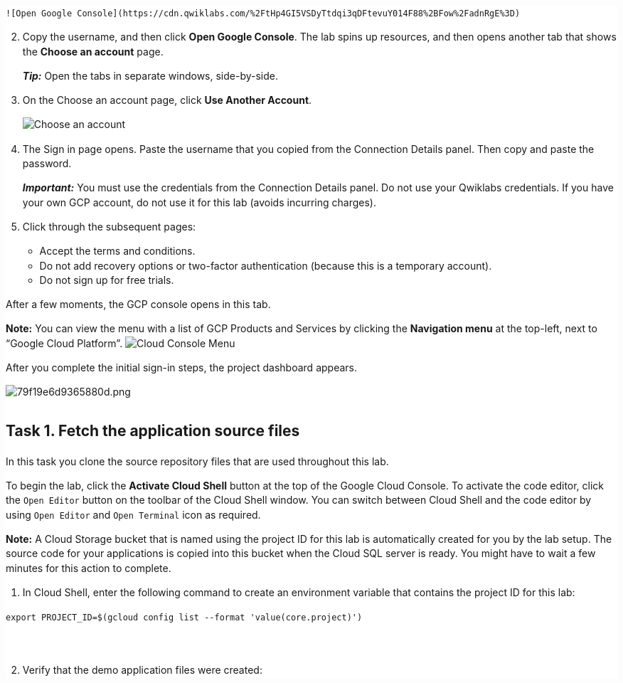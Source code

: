     ![Open Google Console](https://cdn.qwiklabs.com/%2FtHp4GI5VSDyTtdqi3qDFtevuY014F88%2BFow%2FadnRgE%3D)
    
2.  Copy the username, and then click **Open Google Console**. The lab spins up resources, and then opens another tab that shows the **Choose an account** page.
    
    **_Tip:_** Open the tabs in separate windows, side-by-side.
    
3.  On the Choose an account page, click **Use Another Account**.
    
    ![Choose an account](https://cdn.qwiklabs.com/eQ6xPnPn13GjiJP3RWlHWwiMjhooHxTNvzfg1AL2WPw%3D)
    
4.  The Sign in page opens. Paste the username that you copied from the Connection Details panel. Then copy and paste the password.
    
    **_Important:_** You must use the credentials from the Connection Details panel. Do not use your Qwiklabs credentials. If you have your own GCP account, do not use it for this lab (avoids incurring charges).
    
5.  Click through the subsequent pages:
    
    -   Accept the terms and conditions.
    -   Do not add recovery options or two-factor authentication (because this is a temporary account).
    -   Do not sign up for free trials.

After a few moments, the GCP console opens in this tab.

**Note:** You can view the menu with a list of GCP Products and Services by clicking the **Navigation menu** at the top-left, next to “Google Cloud Platform”. ![Cloud Console Menu](https://cdn.qwiklabs.com/9vT7xPlxoNP%2FPsK0J8j0ZPFB4HnnpaIJVCDByaBrSHg%3D)

After you complete the initial sign-in steps, the project dashboard appears.

![79f19e6d9365880d.png](https://cdn.qwiklabs.com/cz8jCbV%2Fns8GgWqnMqYpdhNT%2FZPgK6MLbF6tJhO5mtM%3D)

## Task 1. Fetch the application source files

In this task you clone the source repository files that are used throughout this lab.

To begin the lab, click the **Activate Cloud Shell** button at the top of the Google Cloud Console. To activate the code editor, click the `Open Editor` button on the toolbar of the Cloud Shell window. You can switch between Cloud Shell and the code editor by using `Open Editor` and `Open Terminal` icon as required.

**Note:** A Cloud Storage bucket that is named using the project ID for this lab is automatically created for you by the lab setup. The source code for your applications is copied into this bucket when the Cloud SQL server is ready. You might have to wait a few minutes for this action to complete.

1.  In Cloud Shell, enter the following command to create an environment variable that contains the project ID for this lab:
    
```
export PROJECT_ID=$(gcloud config list --format 'value(core.project)')

 
```
2.  Verify that the demo application files were created:
    